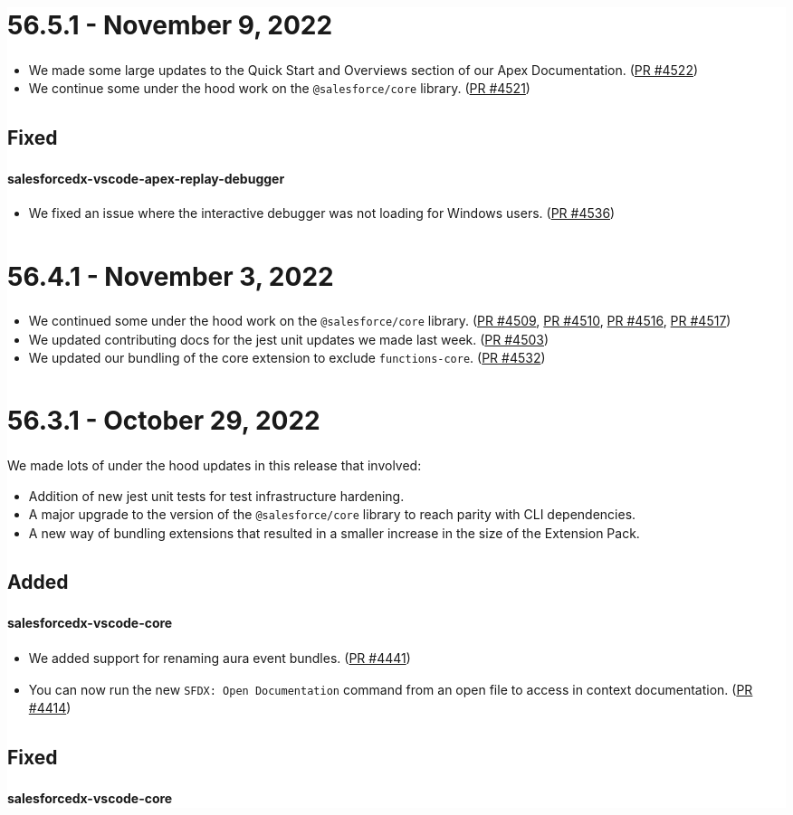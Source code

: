 # 56.5.1 - November 9, 2022

- We made some large updates to the Quick Start and Overviews section of our Apex Documentation. ([PR #4522](https://github.com/forcedotcom/salesforcedx-vscode/pull/4522))
- We continue some under the hood work on the `@salesforce/core` library. ([PR #4521](https://github.com/forcedotcom/salesforcedx-vscode/pull/4521))

## Fixed

#### salesforcedx-vscode-apex-replay-debugger

- We fixed an issue where the interactive debugger was not loading for Windows users. ([PR #4536](https://github.com/forcedotcom/salesforcedx-vscode/issues/4536))

# 56.4.1 - November 3, 2022

- We continued some under the hood work on the `@salesforce/core` library. ([PR #4509](https://github.com/forcedotcom/salesforcedx-vscode/pull/4509), [PR #4510](https://github.com/forcedotcom/salesforcedx-vscode/pull/4510), [PR #4516](https://github.com/forcedotcom/salesforcedx-vscode/pull/4516), [PR #4517](https://github.com/forcedotcom/salesforcedx-vscode/pull/4517))
- We updated contributing docs for the jest unit updates we made last week. ([PR #4503](https://github.com/forcedotcom/salesforcedx-vscode/pull/4503))
- We updated our bundling of the core extension to exclude `functions-core`. ([PR #4532](https://github.com/forcedotcom/salesforcedx-vscode/pull/4532))

# 56.3.1 - October 29, 2022

We made lots of under the hood updates in this release that involved:

- Addition of new jest unit tests for test infrastructure hardening.
- A major upgrade to the version of the `@salesforce/core` library to reach parity with CLI dependencies.
- A new way of bundling extensions that resulted in a smaller increase in the size of the Extension Pack.

## Added

#### salesforcedx-vscode-core

- We added support for renaming aura event bundles. ([PR #4441](https://github.com/forcedotcom/salesforcedx-vscode/pull/4441))

- You can now run the new `SFDX: Open Documentation` command from an open file to access in context documentation. ([PR #4414](https://github.com/forcedotcom/salesforcedx-vscode/pull/4414))

## Fixed

#### salesforcedx-vscode-core
